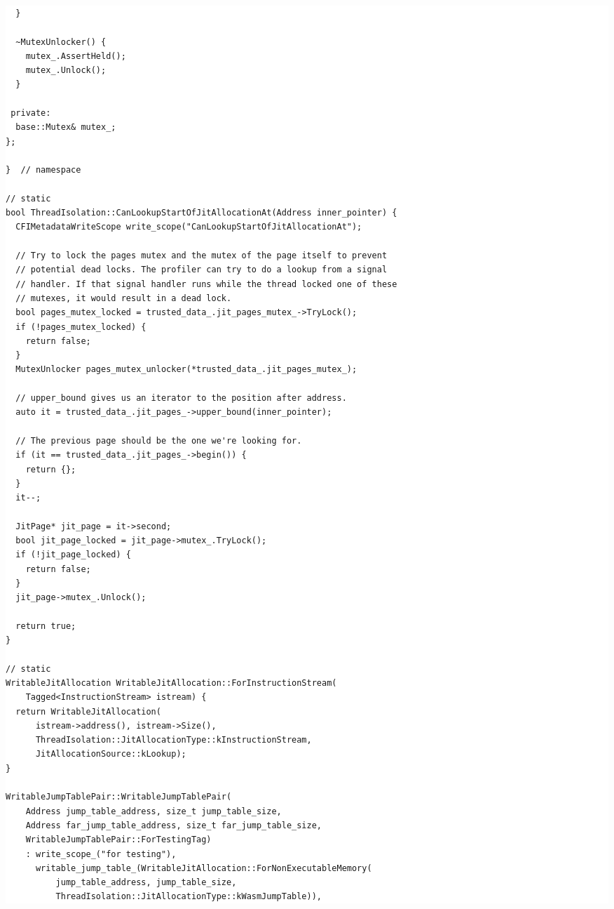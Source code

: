 ```
  }

  ~MutexUnlocker() {
    mutex_.AssertHeld();
    mutex_.Unlock();
  }

 private:
  base::Mutex& mutex_;
};

}  // namespace

// static
bool ThreadIsolation::CanLookupStartOfJitAllocationAt(Address inner_pointer) {
  CFIMetadataWriteScope write_scope("CanLookupStartOfJitAllocationAt");

  // Try to lock the pages mutex and the mutex of the page itself to prevent
  // potential dead locks. The profiler can try to do a lookup from a signal
  // handler. If that signal handler runs while the thread locked one of these
  // mutexes, it would result in a dead lock.
  bool pages_mutex_locked = trusted_data_.jit_pages_mutex_->TryLock();
  if (!pages_mutex_locked) {
    return false;
  }
  MutexUnlocker pages_mutex_unlocker(*trusted_data_.jit_pages_mutex_);

  // upper_bound gives us an iterator to the position after address.
  auto it = trusted_data_.jit_pages_->upper_bound(inner_pointer);

  // The previous page should be the one we're looking for.
  if (it == trusted_data_.jit_pages_->begin()) {
    return {};
  }
  it--;

  JitPage* jit_page = it->second;
  bool jit_page_locked = jit_page->mutex_.TryLock();
  if (!jit_page_locked) {
    return false;
  }
  jit_page->mutex_.Unlock();

  return true;
}

// static
WritableJitAllocation WritableJitAllocation::ForInstructionStream(
    Tagged<InstructionStream> istream) {
  return WritableJitAllocation(
      istream->address(), istream->Size(),
      ThreadIsolation::JitAllocationType::kInstructionStream,
      JitAllocationSource::kLookup);
}

WritableJumpTablePair::WritableJumpTablePair(
    Address jump_table_address, size_t jump_table_size,
    Address far_jump_table_address, size_t far_jump_table_size,
    WritableJumpTablePair::ForTestingTag)
    : write_scope_("for testing"),
      writable_jump_table_(WritableJitAllocation::ForNonExecutableMemory(
          jump_table_address, jump_table_size,
          ThreadIsolation::JitAllocationType::kWasmJumpTable)),
```